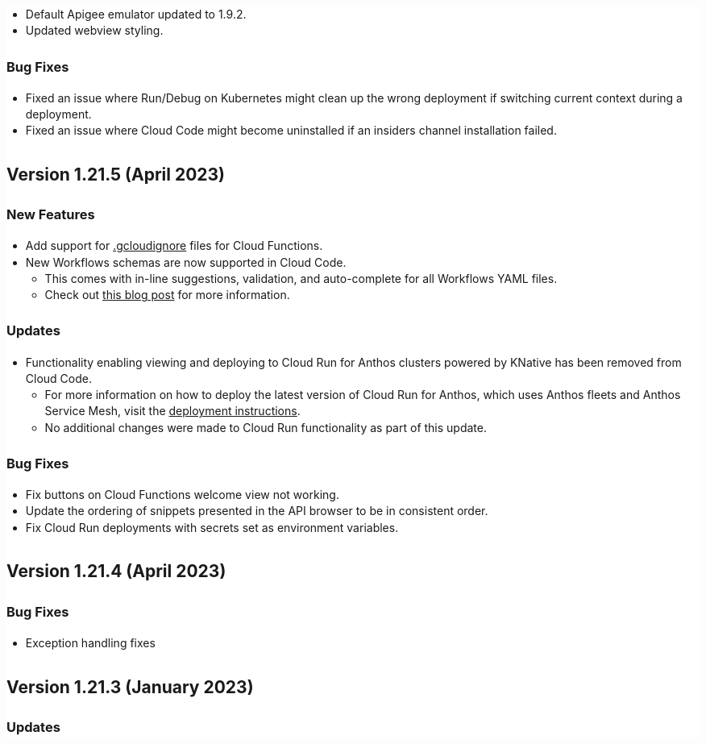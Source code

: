*   Default Apigee emulator updated to 1.9.2.
*   Updated webview styling.

### Bug Fixes

*   Fixed an issue where Run/Debug on Kubernetes might clean up the wrong
    deployment if switching current context during a deployment.
*   Fixed an issue where Cloud Code might become uninstalled if an insiders
    channel installation failed.

## Version 1.21.5 (April 2023)

### New Features

*   Add support for
    [.gcloudignore](https://cloud.google.com/sdk/gcloud/reference/topic/gcloudignore)
    files for Cloud Functions.
*   New Workflows schemas are now supported in Cloud Code.
    *   This comes with in-line suggestions, validation, and auto-complete for
        all Workflows YAML files.
    *   Check out
        [this blog post](https://cloud.google.com/blog/products/application-development/integrated-workflows-inside-your-ide-of-choice-help-you-develop)
        for more information.

### Updates

*   Functionality enabling viewing and deploying to Cloud Run for Anthos
    clusters powered by KNative has been removed from Cloud Code.
    *   For more information on how to deploy the latest version of Cloud Run
        for Anthos, which uses Anthos fleets and Anthos Service Mesh, visit the
        [deployment instructions](https://cloud.google.com/anthos/run/docs/deploy-application).
    *   No additional changes were made to Cloud Run functionality as part of
        this update.

### Bug Fixes

*   Fix buttons on Cloud Functions welcome view not working.
*   Update the ordering of snippets presented in the API browser to be in
    consistent order.
*   Fix Cloud Run deployments with secrets set as environment variables.

## Version 1.21.4 (April 2023)

### Bug Fixes

*   Exception handling fixes

## Version 1.21.3 (January 2023)

### Updates
